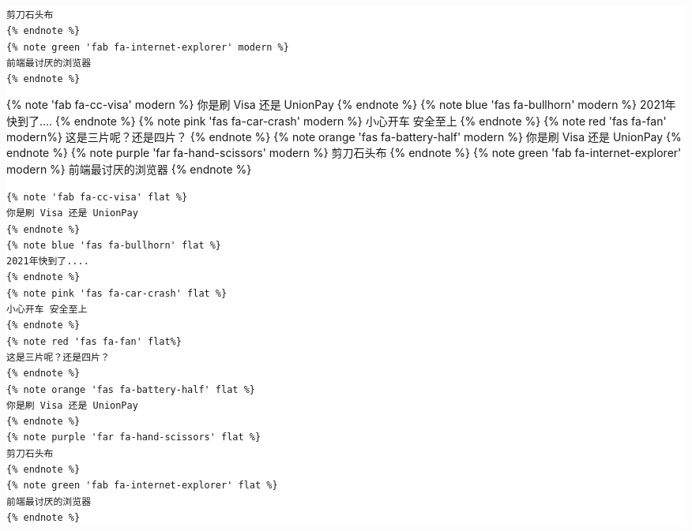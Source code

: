```markdown
剪刀石头布
{% endnote %}
{% note green 'fab fa-internet-explorer' modern %}
前端最讨厌的浏览器
{% endnote %}
```

{% note 'fab fa-cc-visa' modern %}
你是刷 Visa 还是 UnionPay
{% endnote %}
{% note blue 'fas fa-bullhorn' modern %}
2021年快到了....
{% endnote %}
{% note pink 'fas fa-car-crash' modern %}
小心开车 安全至上
{% endnote %}
{% note red 'fas fa-fan' modern%}
这是三片呢？还是四片？
{% endnote %}
{% note orange 'fas fa-battery-half' modern %}
你是刷 Visa 还是 UnionPay
{% endnote %}
{% note purple 'far fa-hand-scissors' modern %}
剪刀石头布
{% endnote %}
{% note green 'fab fa-internet-explorer' modern %}
前端最讨厌的浏览器
{% endnote %}





```markdown
{% note 'fab fa-cc-visa' flat %}
你是刷 Visa 还是 UnionPay
{% endnote %}
{% note blue 'fas fa-bullhorn' flat %}
2021年快到了....
{% endnote %}
{% note pink 'fas fa-car-crash' flat %}
小心开车 安全至上
{% endnote %}
{% note red 'fas fa-fan' flat%}
这是三片呢？还是四片？
{% endnote %}
{% note orange 'fas fa-battery-half' flat %}
你是刷 Visa 还是 UnionPay
{% endnote %}
{% note purple 'far fa-hand-scissors' flat %}
剪刀石头布
{% endnote %}
{% note green 'fab fa-internet-explorer' flat %}
前端最讨厌的浏览器
{% endnote %}
```
